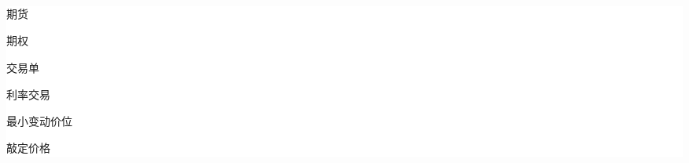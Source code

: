 



   


期货





   


期权





  

  

   


交易单






 




利率交易






 





 





 





 




最小变动价位






 




敲定价格




